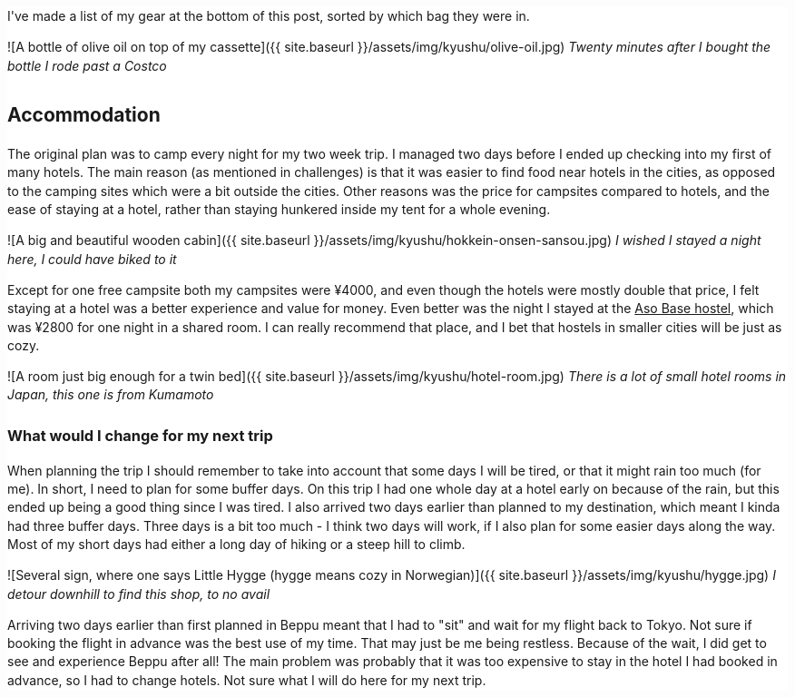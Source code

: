 I've made a list of my gear at the bottom of this post, sorted by which bag they were in.

![A bottle of olive oil on top of my cassette]({{ site.baseurl }}/assets/img/kyushu/olive-oil.jpg)
*Twenty minutes after I bought the bottle I rode past a Costco*

## Accommodation

The original plan was to camp every night for my two week trip.
I managed two days before I ended up checking into my first of many hotels.
The main reason (as mentioned in challenges) is that it was easier to find food near hotels in the cities, as opposed to the camping sites which  were a bit outside the cities.
Other reasons was the price for campsites compared to hotels, and the ease of staying at a hotel, rather than staying hunkered inside my tent for a whole evening.

![A big and beautiful wooden cabin]({{ site.baseurl }}/assets/img/kyushu/hokkein-onsen-sansou.jpg)
*I wished I stayed a night here, I could have biked to it*

Except for one free campsite both my campsites were ¥4000, and even though the hotels were mostly double that price, I felt staying at a hotel was a better experience and value 
for money.
Even better was the night I stayed at the [Aso Base hostel](http://www.aso-backpackers.com/), which was ¥2800 for one night in a shared room.
I can really recommend that place, and I bet that hostels in smaller cities will be just as cozy.

![A room just big enough for a twin bed]({{ site.baseurl }}/assets/img/kyushu/hotel-room.jpg)
*There is a lot of small hotel rooms in Japan, this one is from Kumamoto*

### What would I change for my next trip

When planning the trip I should remember to take into account that some days I will be tired, or that it might rain too much (for me).
In short, I need to plan for some buffer days.
On this trip I had one whole day at a hotel early on because of the rain, but this ended up being a good thing since I was tired.
I also arrived two days earlier than planned to my destination, which meant I kinda had three buffer days.
Three days is a bit too much - I think two days will work, if I also plan for some easier days along the way.
Most of my short days had either a long day of hiking or a steep hill to climb.

![Several sign, where one says Little Hygge (hygge means cozy in Norwegian)]({{ site.baseurl }}/assets/img/kyushu/hygge.jpg)
*I detour downhill to find this shop, to no avail*

Arriving two days earlier than first planned in Beppu meant that I had to "sit" and wait for my flight back to Tokyo.
Not sure if booking the flight in advance was the best use of my time.
That may just be me being restless.
Because of the wait, I did get to see and experience Beppu after all!
The main problem was probably that it was too expensive to stay in the hotel I had booked in advance, so I had to change hotels.
Not sure what I will do here for my next trip.

